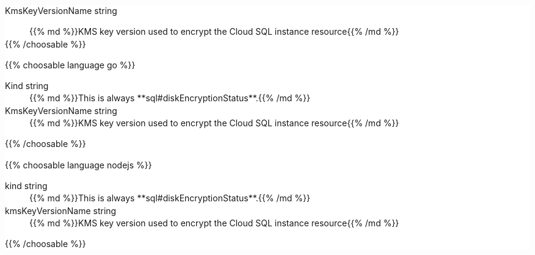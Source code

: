 <a href="#kmskeyversionname_csharp" style="color: inherit; text-decoration: inherit;">Kms<wbr>Key<wbr>Version<wbr>Name</a>
</span>
        <span class="property-indicator"></span>
        <span class="property-type">string</span>
    </dt>
    <dd>{{% md %}}KMS key version used to encrypt the Cloud SQL instance resource{{% /md %}}</dd></dl>
{{% /choosable %}}

{{% choosable language go %}}
<dl class="resources-properties"><dt class="property-required"
            title="Required">
        <span id="kind_go">
<a href="#kind_go" style="color: inherit; text-decoration: inherit;">Kind</a>
</span>
        <span class="property-indicator"></span>
        <span class="property-type">string</span>
    </dt>
    <dd>{{% md %}}This is always **sql#diskEncryptionStatus**.{{% /md %}}</dd><dt class="property-required"
            title="Required">
        <span id="kmskeyversionname_go">
<a href="#kmskeyversionname_go" style="color: inherit; text-decoration: inherit;">Kms<wbr>Key<wbr>Version<wbr>Name</a>
</span>
        <span class="property-indicator"></span>
        <span class="property-type">string</span>
    </dt>
    <dd>{{% md %}}KMS key version used to encrypt the Cloud SQL instance resource{{% /md %}}</dd></dl>
{{% /choosable %}}

{{% choosable language nodejs %}}
<dl class="resources-properties"><dt class="property-required"
            title="Required">
        <span id="kind_nodejs">
<a href="#kind_nodejs" style="color: inherit; text-decoration: inherit;">kind</a>
</span>
        <span class="property-indicator"></span>
        <span class="property-type">string</span>
    </dt>
    <dd>{{% md %}}This is always **sql#diskEncryptionStatus**.{{% /md %}}</dd><dt class="property-required"
            title="Required">
        <span id="kmskeyversionname_nodejs">
<a href="#kmskeyversionname_nodejs" style="color: inherit; text-decoration: inherit;">kms<wbr>Key<wbr>Version<wbr>Name</a>
</span>
        <span class="property-indicator"></span>
        <span class="property-type">string</span>
    </dt>
    <dd>{{% md %}}KMS key version used to encrypt the Cloud SQL instance resource{{% /md %}}</dd></dl>
{{% /choosable %}}
